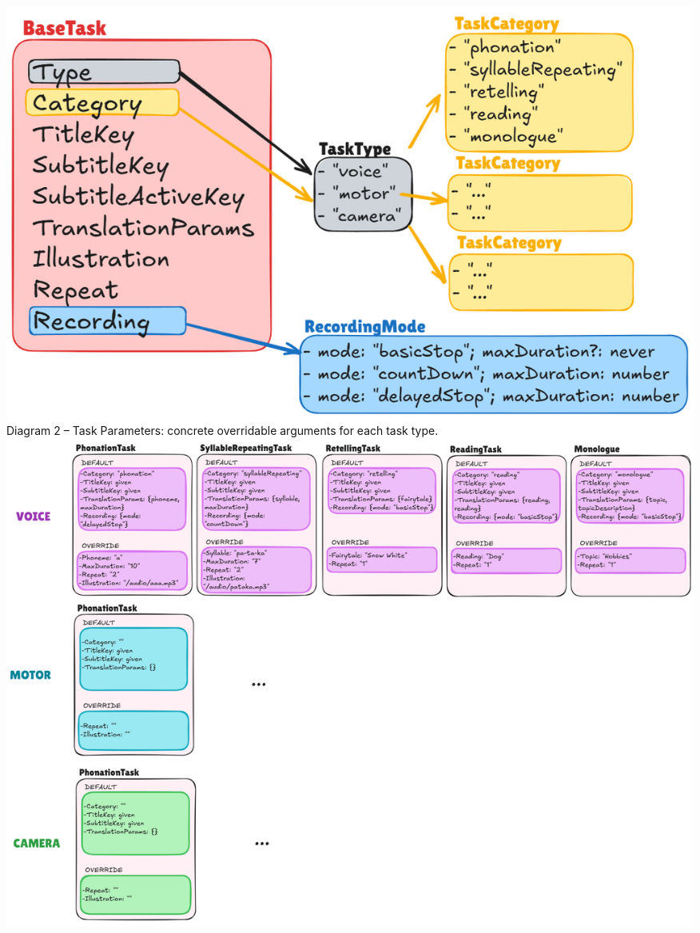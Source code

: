 ![Task Structure Diagram](./docs/task-structure.png)
Diagram 2 – Task Parameters: concrete overridable arguments for each task type.
![Task Parameters Diagram](./docs/task-parameters.png)
